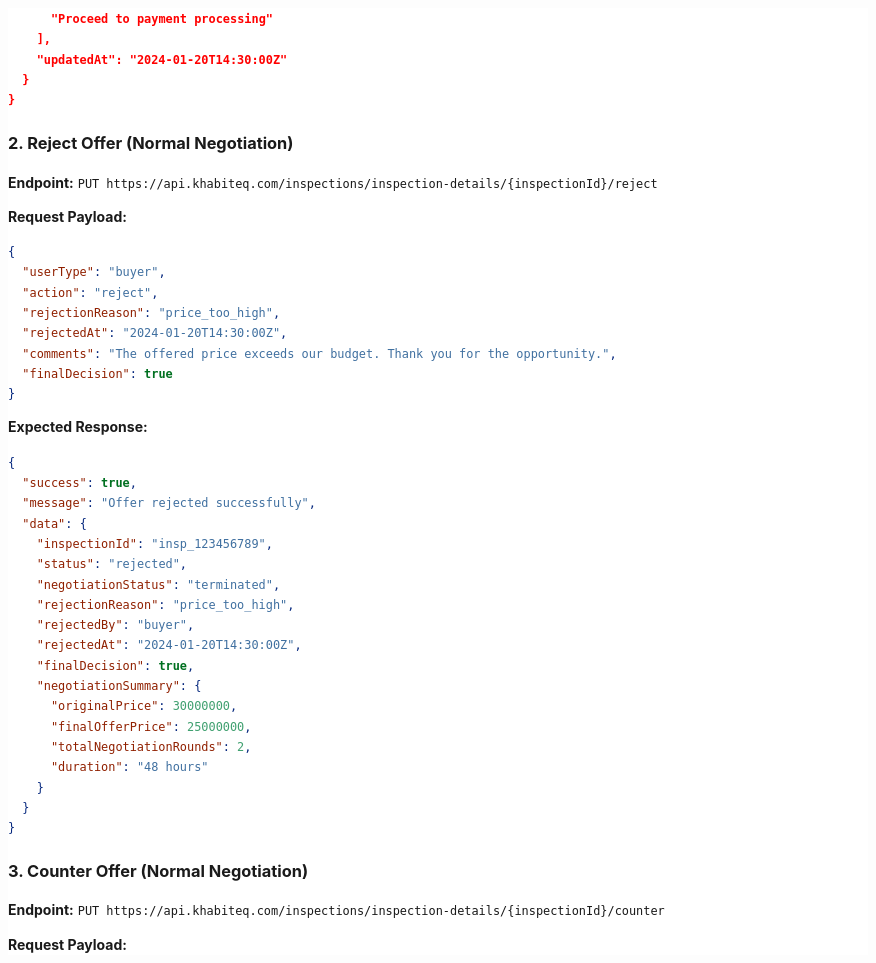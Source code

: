 ```json
      "Proceed to payment processing"
    ],
    "updatedAt": "2024-01-20T14:30:00Z"
  }
}
```

### 2. Reject Offer (Normal Negotiation)

**Endpoint:** `PUT https://api.khabiteq.com/inspections/inspection-details/{inspectionId}/reject`

**Request Payload:**

```json
{
  "userType": "buyer",
  "action": "reject",
  "rejectionReason": "price_too_high",
  "rejectedAt": "2024-01-20T14:30:00Z",
  "comments": "The offered price exceeds our budget. Thank you for the opportunity.",
  "finalDecision": true
}
```

**Expected Response:**

```json
{
  "success": true,
  "message": "Offer rejected successfully",
  "data": {
    "inspectionId": "insp_123456789",
    "status": "rejected",
    "negotiationStatus": "terminated",
    "rejectionReason": "price_too_high",
    "rejectedBy": "buyer",
    "rejectedAt": "2024-01-20T14:30:00Z",
    "finalDecision": true,
    "negotiationSummary": {
      "originalPrice": 30000000,
      "finalOfferPrice": 25000000,
      "totalNegotiationRounds": 2,
      "duration": "48 hours"
    }
  }
}
```

### 3. Counter Offer (Normal Negotiation)

**Endpoint:** `PUT https://api.khabiteq.com/inspections/inspection-details/{inspectionId}/counter`

**Request Payload:**
